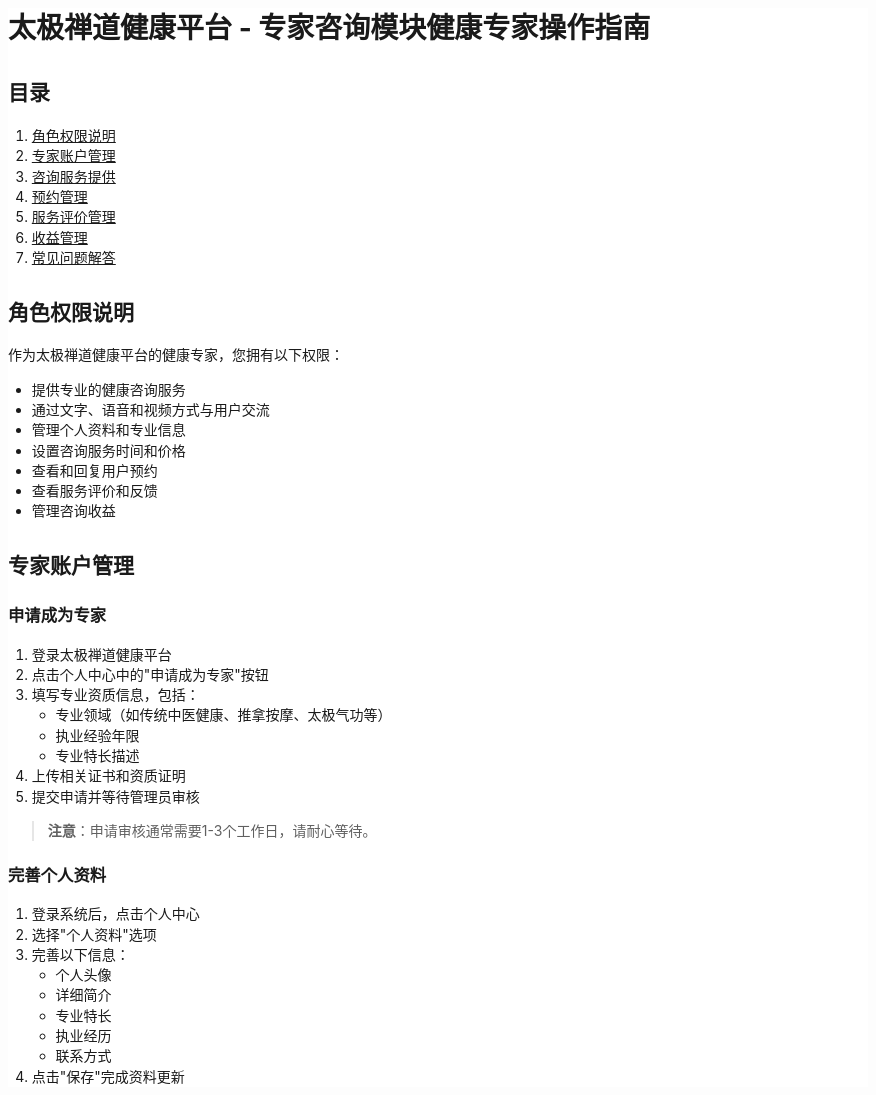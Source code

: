 # 太极禅道健康平台 - 专家咨询模块健康专家操作指南

## 目录

1. [角色权限说明](#角色权限说明)
2. [专家账户管理](#专家账户管理)
3. [咨询服务提供](#咨询服务提供)
4. [预约管理](#预约管理)
5. [服务评价管理](#服务评价管理)
6. [收益管理](#收益管理)
7. [常见问题解答](#常见问题解答)

## 角色权限说明

作为太极禅道健康平台的健康专家，您拥有以下权限：

- 提供专业的健康咨询服务
- 通过文字、语音和视频方式与用户交流
- 管理个人资料和专业信息
- 设置咨询服务时间和价格
- 查看和回复用户预约
- 查看服务评价和反馈
- 管理咨询收益

## 专家账户管理

### 申请成为专家

1. 登录太极禅道健康平台
2. 点击个人中心中的"申请成为专家"按钮
3. 填写专业资质信息，包括：
   - 专业领域（如传统中医健康、推拿按摩、太极气功等）
   - 执业经验年限
   - 专业特长描述
4. 上传相关证书和资质证明
5. 提交申请并等待管理员审核

> **注意**：申请审核通常需要1-3个工作日，请耐心等待。

### 完善个人资料

1. 登录系统后，点击个人中心
2. 选择"个人资料"选项
3. 完善以下信息：
   - 个人头像
   - 详细简介
   - 专业特长
   - 执业经历
   - 联系方式
4. 点击"保存"完成资料更新
